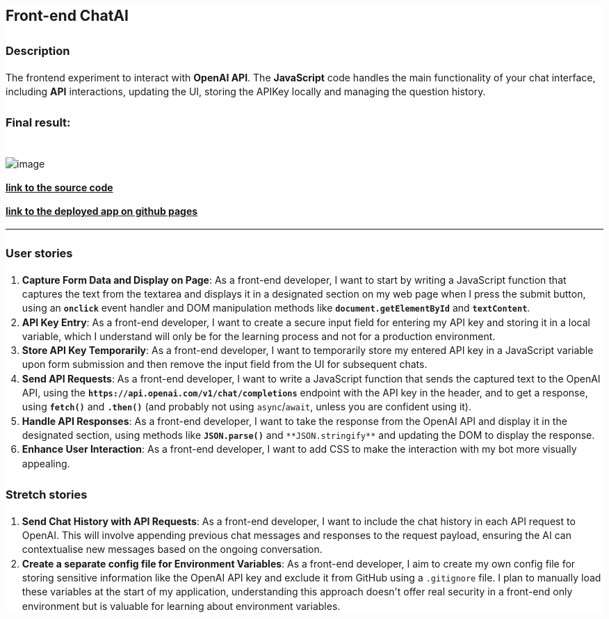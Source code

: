 ## Front-end ChatAI

### Description

The frontend experiment to interact with **OpenAI API**. The **JavaScript** code handles the main functionality of your chat interface, including **API** interactions, updating the UI, storing the APIKey locally and managing the question history.

### Final result:

<br>

<img width="1000" alt="image" src="https://github.com/otam-mato/ChatAI_frontend_app/assets/113034133/7072215a-ce77-4a5e-9318-162bf21fcfbb">

<br>

**[link to the source code](https://github.com/otam-mato/ChatAI_frontend_app/blob/main/index.html)**

**[link to the deployed app on github pages](https://otam-mato.github.io/ChatAI_frontend_app/)**

---

### User stories

1. **Capture Form Data and Display on Page**: As a front-end developer, I want to start by writing a JavaScript function that captures the text from the textarea and displays it in a designated section on my web page when I press the submit button, using an **`onclick`** event handler and DOM manipulation methods like **`document.getElementById`** and **`textContent`**.
2. **API Key Entry**: As a front-end developer, I want to create a secure input field for entering my API key and storing it in a local variable, which I understand will only be for the learning process and not for a production environment.
3. **Store API Key Temporarily**: As a front-end developer, I want to temporarily store my entered API key in a JavaScript variable upon form submission and then remove the input field from the UI for subsequent chats.
4. **Send API Requests**: As a front-end developer, I want to write a JavaScript function that sends the captured text to the OpenAI API, using the **`https://api.openai.com/v1/chat/completions`** endpoint with the API key in the header, and to get a response, using **`fetch()`** and **`.then()`** (and probably not using `async`/`await`, unless you are confident using it).
5. **Handle API Responses**: As a front-end developer, I want to take the response from the OpenAI API and display it in the designated section, using methods like **`JSON.parse()`** and `**JSON.stringify**` and updating the DOM to display the response.
6. **Enhance User Interaction**: As a front-end developer, I want to add CSS to make the interaction with my bot more visually appealing.

### Stretch stories

1. **Send Chat History with API Requests**: As a front-end developer, I want to include the chat history in each API request to OpenAI. This will involve appending previous chat messages and responses to the request payload, ensuring the AI can contextualise new messages based on the ongoing conversation.
2. **Create a separate config file for Environment Variables**: As a front-end developer, I aim to create my own config file for storing sensitive information like the OpenAI API key and exclude it from GitHub using a `.gitignore` file. I plan to manually load these variables at the start of my application, understanding this approach doesn't offer real security in a front-end only environment but is valuable for learning about environment variables.
